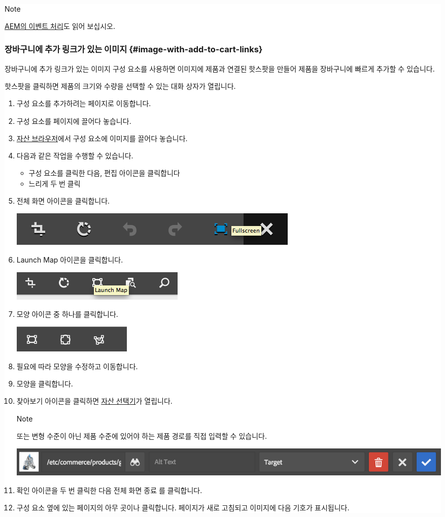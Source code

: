 >[!NOTE]
>
>[AEM의 이벤트 처리](https://blogs.adobe.com/experiencedelivers/experience-management/event_handling_incq/)도 읽어 보십시오.

### 장바구니에 추가 링크가 있는 이미지 {#image-with-add-to-cart-links}

장바구니에 추가 링크가 있는 이미지 구성 요소를 사용하면 이미지에 제품과 연결된 핫스팟을 만들어 제품을 장바구니에 빠르게 추가할 수 있습니다.

핫스팟을 클릭하면 제품의 크기와 수량을 선택할 수 있는 대화 상자가 열립니다.

1. 구성 요소를 추가하려는 페이지로 이동합니다.
1. 구성 요소를 페이지에 끌어다 놓습니다.
1. [자산 브라우저](/help/sites-authoring/author-environment-tools.md#assets-browser)에서 구성 요소에 이미지를 끌어다 놓습니다.
1. 다음과 같은 작업을 수행할 수 있습니다.

   * 구성 요소를 클릭한 다음, 편집 아이콘을 클릭합니다
   * 느리게 두 번 클릭

1. 전체 화면 아이콘을 클릭합니다.

   ![전체 화면 아이콘](/help/sites-administering/assets/chlimage_1-92.png)

1. Launch Map 아이콘을 클릭합니다.

   ![맵 시작 아이콘](/help/sites-administering/assets/chlimage_1-93.png)

1. 모양 아이콘 중 하나를 클릭합니다.

   ![모양 아이콘](/help/sites-administering/do-not-localize/chlimage_1-21.png)

1. 필요에 따라 모양을 수정하고 이동합니다.
1. 모양을 클릭합니다.
1. 찾아보기 아이콘을 클릭하면 [자산 선택기](/help/assets/search-assets.md#assetpicker)가 열립니다.

   >[!NOTE]
   >
   >또는 변형 수준이 아닌 제품 수준에 있어야 하는 제품 경로를 직접 입력할 수 있습니다.

   ![유형 경로](/help/sites-administering/assets/chlimage_1-94.png)

1. 확인 아이콘을 두 번 클릭한 다음 전체 화면 종료 를 클릭합니다.
1. 구성 요소 옆에 있는 페이지의 아무 곳이나 클릭합니다. 페이지가 새로 고침되고 이미지에 다음 기호가 표시됩니다.
